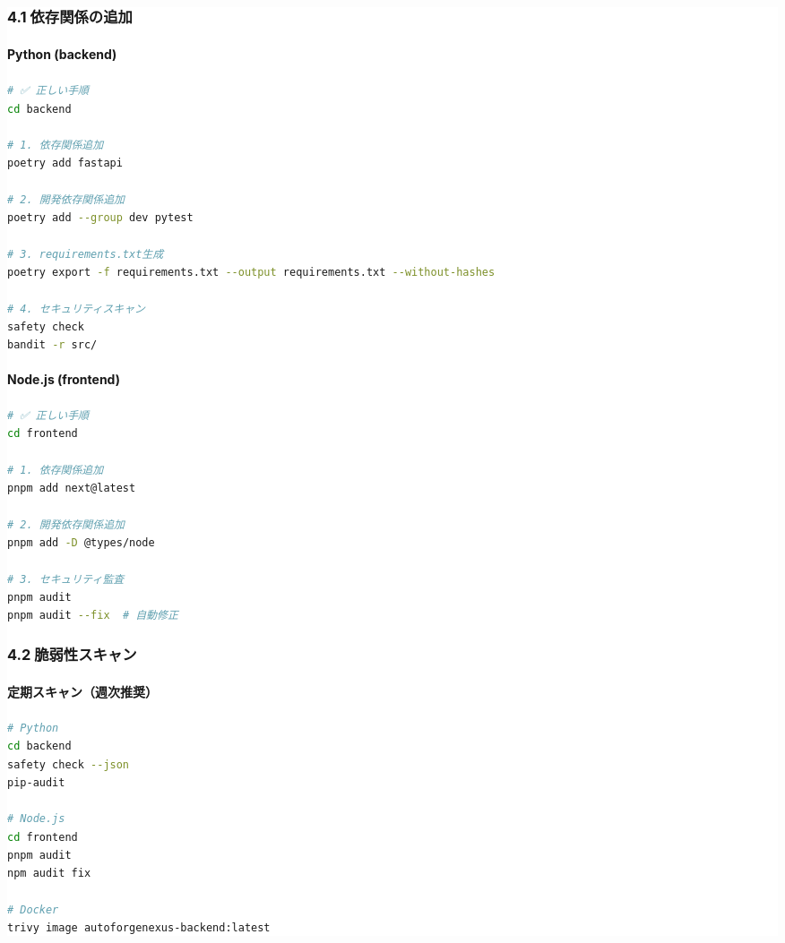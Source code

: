 ### 4.1 依存関係の追加

#### Python (backend)

```bash
# ✅ 正しい手順
cd backend

# 1. 依存関係追加
poetry add fastapi

# 2. 開発依存関係追加
poetry add --group dev pytest

# 3. requirements.txt生成
poetry export -f requirements.txt --output requirements.txt --without-hashes

# 4. セキュリティスキャン
safety check
bandit -r src/
```

#### Node.js (frontend)

```bash
# ✅ 正しい手順
cd frontend

# 1. 依存関係追加
pnpm add next@latest

# 2. 開発依存関係追加
pnpm add -D @types/node

# 3. セキュリティ監査
pnpm audit
pnpm audit --fix  # 自動修正
```

### 4.2 脆弱性スキャン

#### 定期スキャン（週次推奨）

```bash
# Python
cd backend
safety check --json
pip-audit

# Node.js
cd frontend
pnpm audit
npm audit fix

# Docker
trivy image autoforgenexus-backend:latest
```
